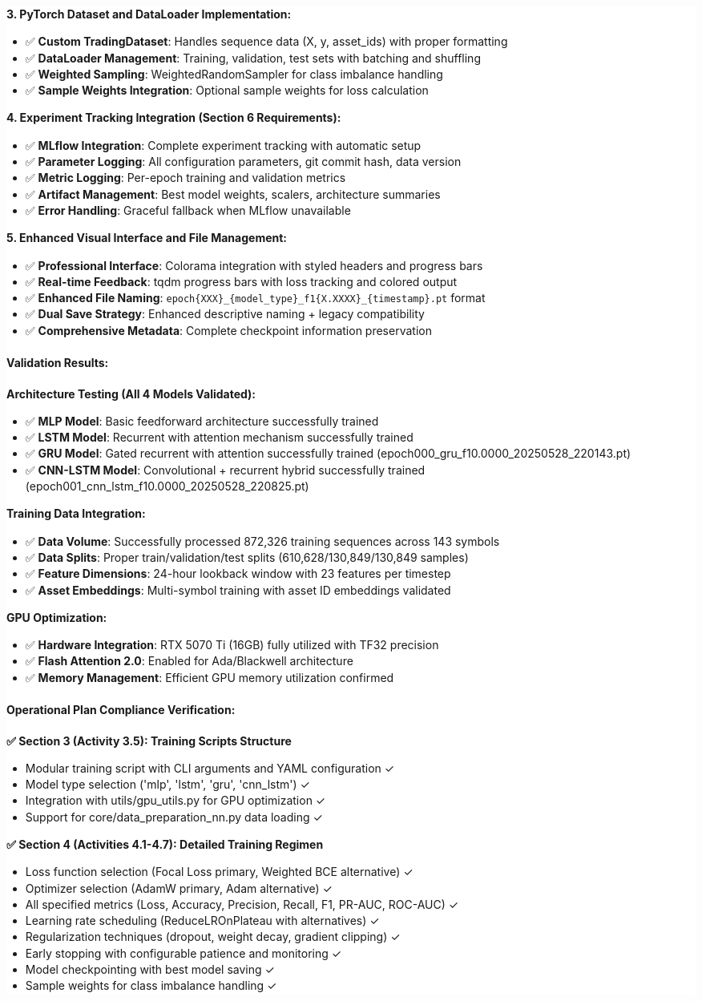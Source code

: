 **3. PyTorch Dataset and DataLoader Implementation:**
- ✅ **Custom TradingDataset**: Handles sequence data (X, y, asset_ids) with proper formatting
- ✅ **DataLoader Management**: Training, validation, test sets with batching and shuffling
- ✅ **Weighted Sampling**: WeightedRandomSampler for class imbalance handling
- ✅ **Sample Weights Integration**: Optional sample weights for loss calculation

**4. Experiment Tracking Integration (Section 6 Requirements):**
- ✅ **MLflow Integration**: Complete experiment tracking with automatic setup
- ✅ **Parameter Logging**: All configuration parameters, git commit hash, data version
- ✅ **Metric Logging**: Per-epoch training and validation metrics
- ✅ **Artifact Management**: Best model weights, scalers, architecture summaries
- ✅ **Error Handling**: Graceful fallback when MLflow unavailable

**5. Enhanced Visual Interface and File Management:**
- ✅ **Professional Interface**: Colorama integration with styled headers and progress bars
- ✅ **Real-time Feedback**: tqdm progress bars with loss tracking and colored output
- ✅ **Enhanced File Naming**: `epoch{XXX}_{model_type}_f1{X.XXXX}_{timestamp}.pt` format
- ✅ **Dual Save Strategy**: Enhanced descriptive naming + legacy compatibility
- ✅ **Comprehensive Metadata**: Complete checkpoint information preservation

#### Validation Results:

**Architecture Testing (All 4 Models Validated):**
- ✅ **MLP Model**: Basic feedforward architecture successfully trained
- ✅ **LSTM Model**: Recurrent with attention mechanism successfully trained
- ✅ **GRU Model**: Gated recurrent with attention successfully trained (epoch000_gru_f10.0000_20250528_220143.pt)
- ✅ **CNN-LSTM Model**: Convolutional + recurrent hybrid successfully trained (epoch001_cnn_lstm_f10.0000_20250528_220825.pt)

**Training Data Integration:**
- ✅ **Data Volume**: Successfully processed 872,326 training sequences across 143 symbols
- ✅ **Data Splits**: Proper train/validation/test splits (610,628/130,849/130,849 samples)
- ✅ **Feature Dimensions**: 24-hour lookback window with 23 features per timestep
- ✅ **Asset Embeddings**: Multi-symbol training with asset ID embeddings validated

**GPU Optimization:**
- ✅ **Hardware Integration**: RTX 5070 Ti (16GB) fully utilized with TF32 precision
- ✅ **Flash Attention 2.0**: Enabled for Ada/Blackwell architecture
- ✅ **Memory Management**: Efficient GPU memory utilization confirmed

#### Operational Plan Compliance Verification:

**✅ Section 3 (Activity 3.5): Training Scripts Structure**
- Modular training script with CLI arguments and YAML configuration ✓
- Model type selection ('mlp', 'lstm', 'gru', 'cnn_lstm') ✓
- Integration with utils/gpu_utils.py for GPU optimization ✓
- Support for core/data_preparation_nn.py data loading ✓

**✅ Section 4 (Activities 4.1-4.7): Detailed Training Regimen**
- Loss function selection (Focal Loss primary, Weighted BCE alternative) ✓
- Optimizer selection (AdamW primary, Adam alternative) ✓
- All specified metrics (Loss, Accuracy, Precision, Recall, F1, PR-AUC, ROC-AUC) ✓
- Learning rate scheduling (ReduceLROnPlateau with alternatives) ✓
- Regularization techniques (dropout, weight decay, gradient clipping) ✓
- Early stopping with configurable patience and monitoring ✓
- Model checkpointing with best model saving ✓
- Sample weights for class imbalance handling ✓

